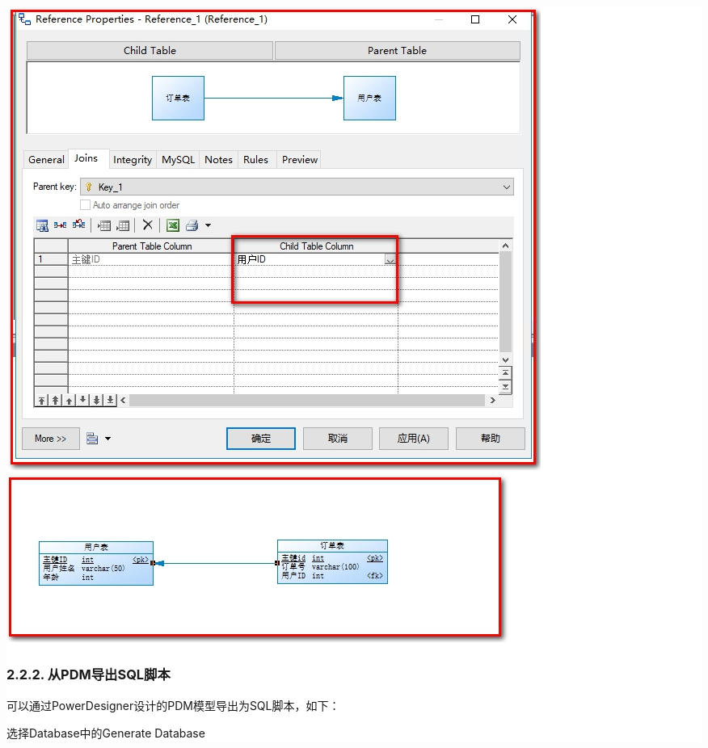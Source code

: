 ![img](./img/035.png)![img](./img/036.png) 

### 2.2.2. **从PDM导出SQL脚本**

可以通过PowerDesigner设计的PDM模型导出为SQL脚本，如下：

选择Database中的Generate Database
